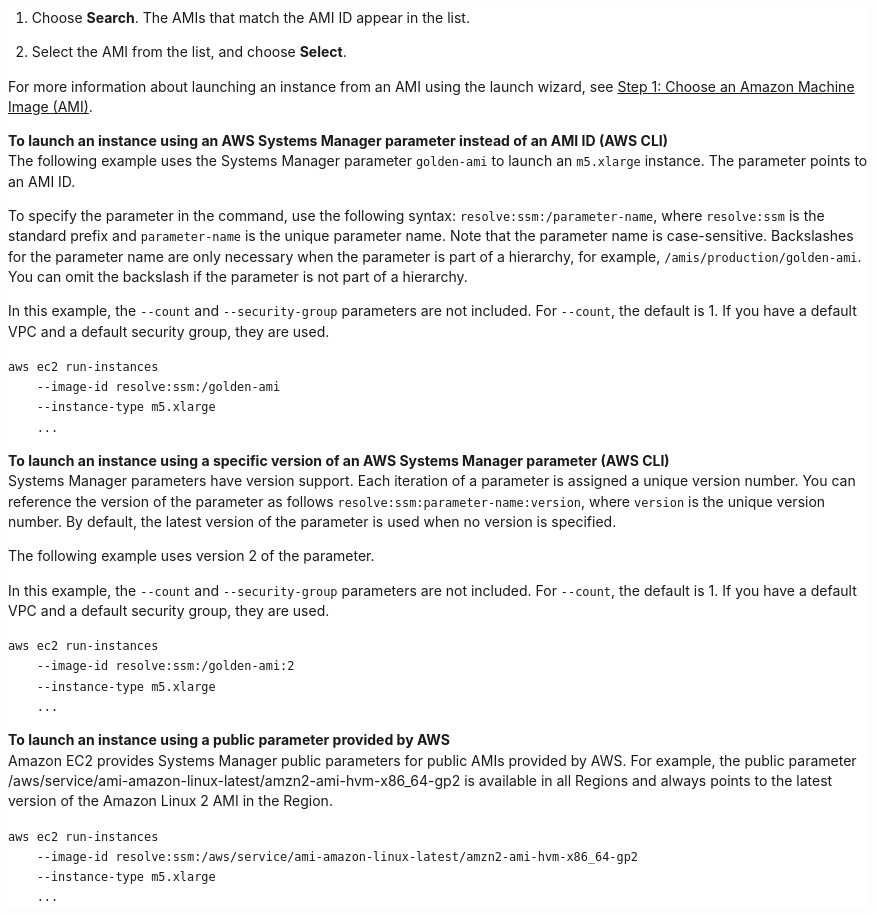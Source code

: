1. Choose **Search**\. The AMIs that match the AMI ID appear in the list\.

1. Select the AMI from the list, and choose **Select**\.

For more information about launching an instance from an AMI using the launch wizard, see [Step 1: Choose an Amazon Machine Image \(AMI\)](launching-instance.md#step-1-AMI)\.

**To launch an instance using an AWS Systems Manager parameter instead of an AMI ID \(AWS CLI\)**  
The following example uses the Systems Manager parameter `golden-ami` to launch an `m5.xlarge` instance\. The parameter points to an AMI ID\.

To specify the parameter in the command, use the following syntax: `resolve:ssm:/parameter-name`, where `resolve:ssm` is the standard prefix and `parameter-name` is the unique parameter name\. Note that the parameter name is case\-sensitive\. Backslashes for the parameter name are only necessary when the parameter is part of a hierarchy, for example, `/amis/production/golden-ami`\. You can omit the backslash if the parameter is not part of a hierarchy\.

In this example, the `--count` and `--security-group` parameters are not included\. For `--count`, the default is 1\. If you have a default VPC and a default security group, they are used\.

```
aws ec2 run-instances 
    --image-id resolve:ssm:/golden-ami 
    --instance-type m5.xlarge 
    ...
```

**To launch an instance using a specific version of an AWS Systems Manager parameter \(AWS CLI\)**  
Systems Manager parameters have version support\. Each iteration of a parameter is assigned a unique version number\. You can reference the version of the parameter as follows `resolve:ssm:parameter-name:version`, where `version` is the unique version number\. By default, the latest version of the parameter is used when no version is specified\.

The following example uses version 2 of the parameter\.

In this example, the `--count` and `--security-group` parameters are not included\. For `--count`, the default is 1\. If you have a default VPC and a default security group, they are used\.

```
aws ec2 run-instances 
    --image-id resolve:ssm:/golden-ami:2 
    --instance-type m5.xlarge 
    ...
```

**To launch an instance using a public parameter provided by AWS**  
Amazon EC2 provides Systems Manager public parameters for public AMIs provided by AWS\. For example, the public parameter /aws/service/ami\-amazon\-linux\-latest/amzn2\-ami\-hvm\-x86\_64\-gp2 is available in all Regions and always points to the latest version of the Amazon Linux 2 AMI in the Region\.

```
aws ec2 run-instances 
    --image-id resolve:ssm:/aws/service/ami-amazon-linux-latest/amzn2-ami-hvm-x86_64-gp2 
    --instance-type m5.xlarge 
    ...
```
